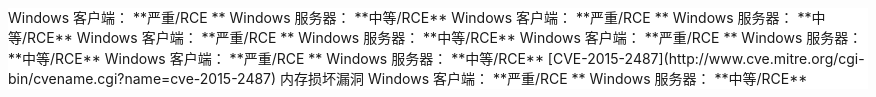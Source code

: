 </td>
<td style="border:1px solid black;">
Windows 客户端：  
**严重/RCE  
**  
Windows 服务器：  
**中等/RCE**

</td>
<td style="border:1px solid black;">
Windows 客户端：  
**严重/RCE  
**  
Windows 服务器：  
**中等/RCE**

</td>
<td style="border:1px solid black;">
Windows 客户端：  
**严重/RCE  
**  
Windows 服务器：  
**中等/RCE**

</td>
<td style="border:1px solid black;">
Windows 客户端：  
**严重/RCE  
**  
Windows 服务器：  
**中等/RCE**

</td>
<td style="border:1px solid black;">
Windows 客户端：  
**严重/RCE  
**  
Windows 服务器：  
**中等/RCE**

</td>
</tr>
<tr>
<td style="border:1px solid black;">
[CVE-2015-2487](http://www.cve.mitre.org/cgi-bin/cvename.cgi?name=cve-2015-2487)

</td>
<td style="border:1px solid black;">
内存损坏漏洞

</td>
<td style="border:1px solid black;">
Windows 客户端：  
**严重/RCE  
**  
Windows 服务器：  
**中等/RCE**
